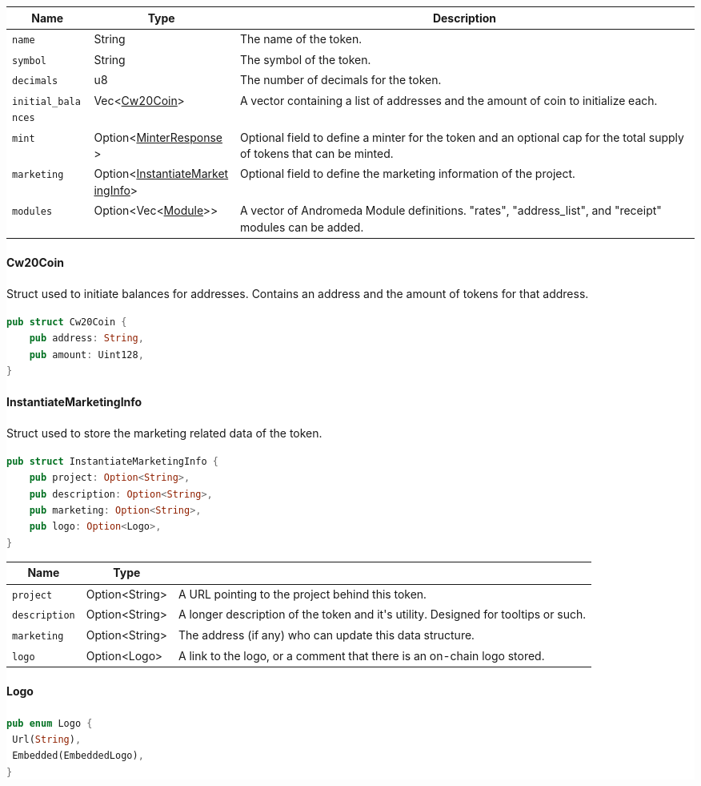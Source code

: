 | Name               | Type                                                                        | Description                                                                                                              |
| ------------------ | --------------------------------------------------------------------------- | ------------------------------------------------------------------------------------------------------------------------ |
| `name`             | String                                                                      | The name of  the token.                                                                                                  |
| `symbol`           | String                                                                      | The symbol of the token.                                                                                                 |
| `decimals`         | u8                                                                          | The number of decimals for the token.                                                                                    |
| `initial_balances` | Vec<[Cw20Coin](cw-20-token.md#cw20coin)>                                    | A vector containing a list of addresses and the amount of coin to initialize each.                                       |
| `mint`             | Option<[MinterResponse](cw-20-token.md#minterresponse)>                     | Optional field to define a minter for the token and an optional  cap for the total supply of tokens that can be minted.  |
| `marketing`        | Option<[InstantiateMarketingInfo](cw-20-token.md#instantiatemarketinginfo)> | Optional field to define the marketing information of the project.                                                       |
| `modules`          | Option\<Vec<[Module](../../modules/module-definitions.md)>>                 | A vector of Andromeda Module definitions. "rates",  "address\_list", and "receipt" modules can be added.                 |

#### Cw20Coin

Struct used to initiate balances for addresses. Contains an address and the amount of tokens for that address.

```rust
pub struct Cw20Coin {
    pub address: String,
    pub amount: Uint128,
}
```

#### InstantiateMarketingInfo

Struct used to store the marketing related data of the token.&#x20;

```rust
pub struct InstantiateMarketingInfo {
    pub project: Option<String>,
    pub description: Option<String>,
    pub marketing: Option<String>,
    pub logo: Option<Logo>,
}
```

| Name          | Type            |                                                                                    |
| ------------- | --------------- | ---------------------------------------------------------------------------------- |
| `project`     | Option\<String> | A URL pointing to the project behind this token.                                   |
| `description` | Option\<String> | A longer description of the token and it's utility. Designed for tooltips or such. |
| `marketing`   | Option\<String> | The address (if any) who can update this data structure.                           |
| `logo`        | Option\<Logo>   | A link to the logo, or a comment that there is an on-chain logo stored.            |

#### Logo

```rust
pub enum Logo {
 Url(String),
 Embedded(EmbeddedLogo),
}
```
